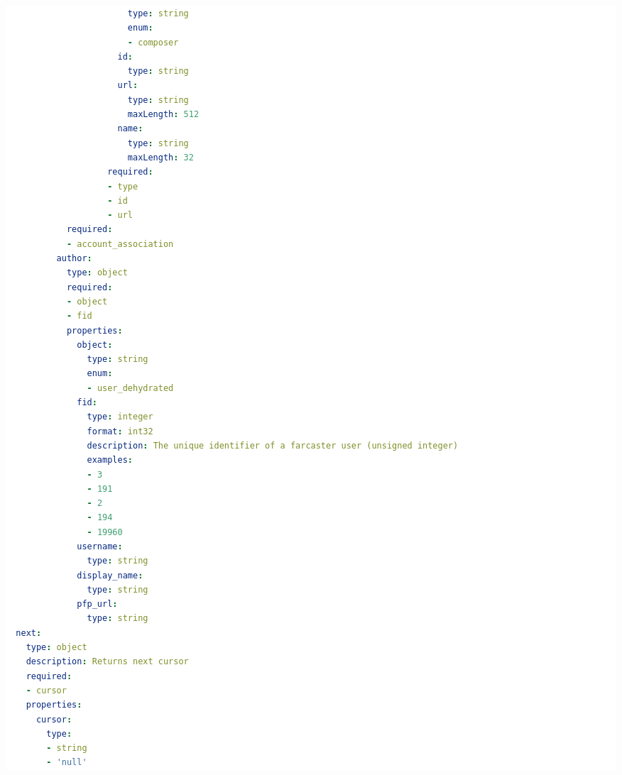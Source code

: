 ```yaml
                        type: string
                        enum:
                        - composer
                      id:
                        type: string
                      url:
                        type: string
                        maxLength: 512
                      name:
                        type: string
                        maxLength: 32
                    required:
                    - type
                    - id
                    - url
            required:
            - account_association
          author:
            type: object
            required:
            - object
            - fid
            properties:
              object:
                type: string
                enum:
                - user_dehydrated
              fid:
                type: integer
                format: int32
                description: The unique identifier of a farcaster user (unsigned integer)
                examples:
                - 3
                - 191
                - 2
                - 194
                - 19960
              username:
                type: string
              display_name:
                type: string
              pfp_url:
                type: string
  next:
    type: object
    description: Returns next cursor
    required:
    - cursor
    properties:
      cursor:
        type:
        - string
        - 'null'
```
